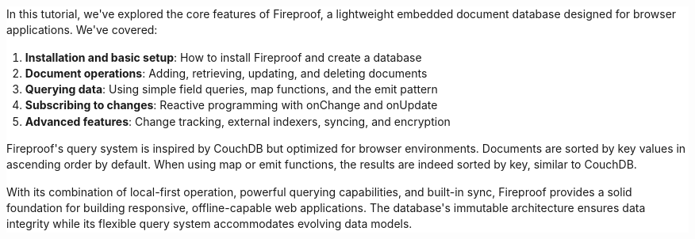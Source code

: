 In this tutorial, we've explored the core features of Fireproof, a lightweight embedded document database designed for browser applications. We've covered:

1. **Installation and basic setup**: How to install Fireproof and create a database
2. **Document operations**: Adding, retrieving, updating, and deleting documents
3. **Querying data**: Using simple field queries, map functions, and the emit pattern
4. **Subscribing to changes**: Reactive programming with onChange and onUpdate
5. **Advanced features**: Change tracking, external indexers, syncing, and encryption

Fireproof's query system is inspired by CouchDB but optimized for browser environments. Documents are sorted by key values in ascending order by default. When using map or emit functions, the results are indeed sorted by key, similar to CouchDB.

With its combination of local-first operation, powerful querying capabilities, and built-in sync, Fireproof provides a solid foundation for building responsive, offline-capable web applications. The database's immutable architecture ensures data integrity while its flexible query system accommodates evolving data models.
